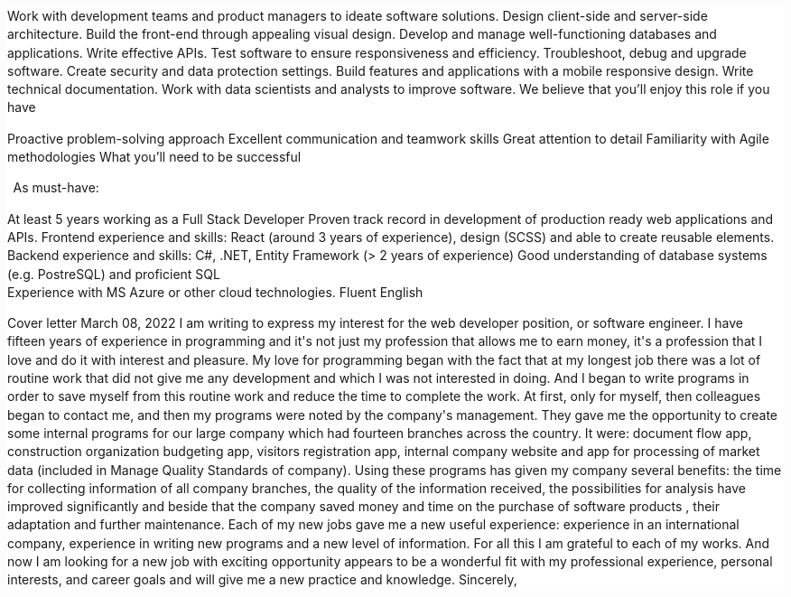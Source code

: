 

Work with development teams and product managers to ideate software solutions. 
Design client-side and server-side architecture. 
Build the front-end through appealing visual design. 
Develop and manage well-functioning databases and applications. 
Write effective APIs. 
Test software to ensure responsiveness and efficiency. 
Troubleshoot, debug and upgrade software. 
Create security and data protection settings. 
Build features and applications with a mobile responsive design. 
Write technical documentation. 
Work with data scientists and analysts to improve software. 
We believe that you’ll enjoy this role if you have 

Proactive problem-solving approach 
Excellent communication and teamwork skills 
Great attention to detail 
Familiarity with Agile methodologies 
What you’ll need to be successful 

  As must-have: 

At least 5 years working as a Full Stack Developer 
Proven track record in development of production ready web applications and APIs. 
Frontend experience and skills: React (around 3 years of experience), design (SCSS) and able to create reusable elements. 
Backend experience and skills: C#, .NET, Entity Framework (> 2 years of experience) 
Good understanding of database systems (e.g. PostreSQL) and proficient SQL  
Experience with MS Azure or other cloud technologies. 
Fluent English 



Cover letter
March 08, 2022
I am writing to express my interest for the web developer position, or software engineer.
I have fifteen years of experience in programming and it's not just my profession that allows me to
earn money, it's a profession that I love and do it with interest and pleasure.
My love for programming began with the fact that at my longest job there was a lot of routine work
that did not give me any development and which I was not interested in doing. And I began to write
programs in order to save myself from this routine work and reduce the time to complete the work.
At first, only for myself, then colleagues began to contact me, and then my programs were noted by
the company's management. They gave me the opportunity to create some internal programs for our
large company which had fourteen branches across the country. It were: document flow app,
construction organization budgeting app, visitors registration app, internal company website and
app for processing of market data (included in Manage Quality Standards of company).
Using these programs has given my company several benefits: the time for collecting information of
all company branches, the quality of the information received, the possibilities for analysis have
improved significantly and beside that the company saved money and time on the purchase of
software products , their adaptation and further maintenance.
Each of my new jobs gave me a new useful experience: experience in an international company,
experience in writing new programs and a new level of information. For all this I am grateful to
each of my works.
And now I am looking for a new job with exciting opportunity appears to be a wonderful fit with
my professional experience, personal interests, and career goals and will give me a new practice and
knowledge.
Sincerely,
